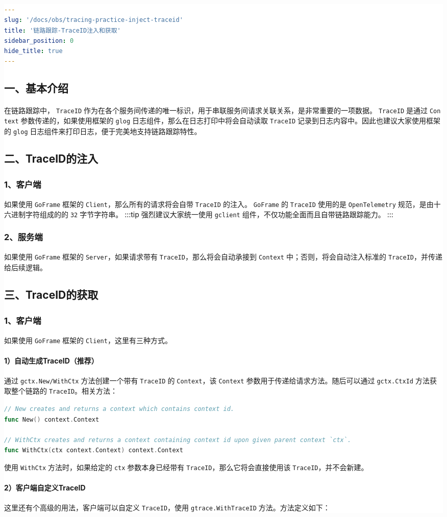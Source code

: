 ```yaml
---
slug: '/docs/obs/tracing-practice-inject-traceid'
title: '链路跟踪-TraceID注入和获取'
sidebar_position: 0
hide_title: true
---
```


## 一、基本介绍

在链路跟踪中， `TraceID` 作为在各个服务间传递的唯一标识，用于串联服务间请求关联关系，是非常重要的一项数据。 `TraceID` 是通过 `Context` 参数传递的，如果使用框架的 `glog` 日志组件，那么在日志打印中将会自动读取 `TraceID` 记录到日志内容中。因此也建议大家使用框架的 `glog` 日志组件来打印日志，便于完美地支持链路跟踪特性。

## 二、TraceID的注入

### 1、客户端

如果使用 `GoFrame` 框架的 `Client`，那么所有的请求将会自带 `TraceID` 的注入。 `GoFrame` 的 `TraceID` 使用的是 `OpenTelemetry` 规范，是由十六进制字符组成的的 `32` 字节字符串。
:::tip
强烈建议大家统一使用 `gclient` 组件，不仅功能全面而且自带链路跟踪能力。
:::
### 2、服务端

如果使用 `GoFrame` 框架的 `Server`，如果请求带有 `TraceID`，那么将会自动承接到 `Context` 中；否则，将会自动注入标准的 `TraceID`，并传递给后续逻辑。

## 三、TraceID的获取

### 1、客户端

如果使用 `GoFrame` 框架的 `Client`，这里有三种方式。

#### 1）自动生成TraceID（推荐）

通过 `gctx.New/WithCtx` 方法创建一个带有 `TraceID` 的 `Context`，该 `Context` 参数用于传递给请求方法。随后可以通过 `gctx.CtxId` 方法获取整个链路的 `TraceID`。相关方法：

```go
// New creates and returns a context which contains context id.
func New() context.Context

// WithCtx creates and returns a context containing context id upon given parent context `ctx`.
func WithCtx(ctx context.Context) context.Context
```

使用 `WithCtx` 方法时，如果给定的 `ctx` 参数本身已经带有 `TraceID`，那么它将会直接使用该 `TraceID`，并不会新建。

#### 2）客户端自定义TraceID

这里还有个高级的用法，客户端可以自定义 `TraceID`，使用 `gtrace.WithTraceID` 方法。方法定义如下：
